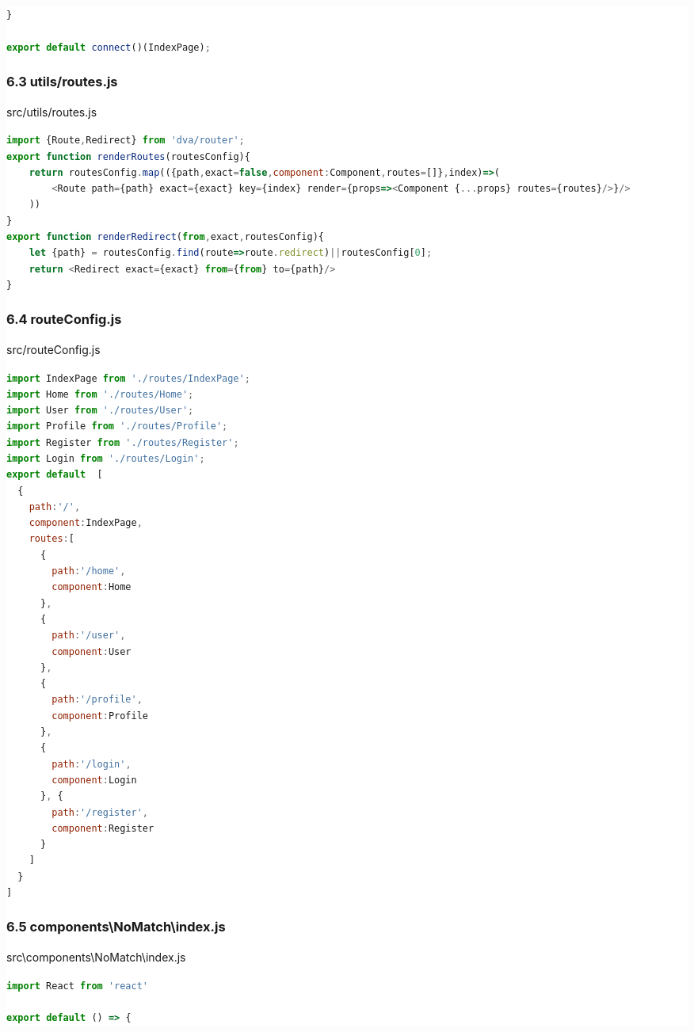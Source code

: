 ```js
}

export default connect()(IndexPage);
```
### 6.3 utils/routes.js
src/utils/routes.js
```js
import {Route,Redirect} from 'dva/router';
export function renderRoutes(routesConfig){
    return routesConfig.map(({path,exact=false,component:Component,routes=[]},index)=>(
        <Route path={path} exact={exact} key={index} render={props=><Component {...props} routes={routes}/>}/>
    ))
}
export function renderRedirect(from,exact,routesConfig){
    let {path} = routesConfig.find(route=>route.redirect)||routesConfig[0];
    return <Redirect exact={exact} from={from} to={path}/>
}
```
### 6.4 routeConfig.js
src/routeConfig.js
```js
import IndexPage from './routes/IndexPage';
import Home from './routes/Home';
import User from './routes/User';
import Profile from './routes/Profile';
import Register from './routes/Register';
import Login from './routes/Login';
export default  [
  {
    path:'/',
    component:IndexPage,
    routes:[
      {
        path:'/home',
        component:Home
      },
      {
        path:'/user',
        component:User
      },
      {
        path:'/profile',
        component:Profile
      },
      {
        path:'/login',
        component:Login
      }, {
        path:'/register',
        component:Register
      }
    ]
  }
]
```
### 6.5 components\NoMatch\index.js
src\components\NoMatch\index.js
```js
import React from 'react'

export default () => {
```